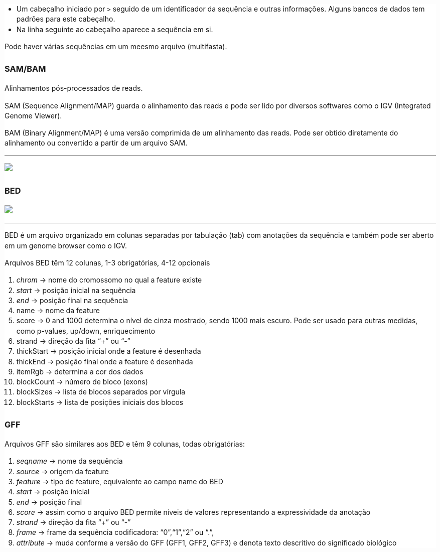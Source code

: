 * Um cabeçalho iniciado por `>` seguido de um identificador da sequência e outras informações. Alguns bancos de dados tem padrões para este cabeçalho. 
* Na linha seguinte ao cabeçalho aparece a sequência em si. 

Pode haver várias sequências em um meesmo arquivo (multifasta).

### SAM/BAM

Alinhamentos pós-processados de reads.

SAM (Sequence Alignment/MAP) guarda o alinhamento das reads e pode ser lido por diversos softwares como o IGV (Integrated Genome Viewer).

BAM (Binary Alignment/MAP) é uma versão comprimida de um alinhamento das reads. Pode ser obtido diretamente do alinhamento ou convertido a partir de um arquivo SAM.

---

<img src="https://github.com/waldeyr/minicurso_bdbio_bsb_2022/blob/main/img/igv.png" width="800"/>

### BED

<img src="https://github.com/waldeyr/minicurso_bdbio_bsb_2022/blob/main/img/bed.png" width="800"/>

---

BED é um arquivo organizado em colunas separadas por tabulação (tab) com anotações da sequência e também pode ser aberto em um genome browser como o IGV.

Arquivos BED têm 12 colunas, 1-3 obrigatórias, 4-12 opcionais

1. *chrom* → nome do cromossomo no qual a feature existe
2. *start* → posição inicial na sequência
3. *end* → posição final na sequência
4. name → nome da feature
5. score → 0 and 1000 determina o nível de cinza mostrado, sendo 1000 mais escuro. Pode ser usado para 
outras medidas, como p-values, up/down, enriquecimento
6. strand → direção da fita “+” ou “-”
7. thickStart → posição inicial onde a feature é desenhada
8. thickEnd → posição final onde a feature é desenhada
9. itemRgb → determina a cor dos dados
10. blockCount → número de bloco (exons)
11. blockSizes → lista de blocos separados por vírgula
12. blockStarts → lista de posições iniciais dos blocos

### GFF

Arquivos GFF são similares aos BED e têm 9 colunas, todas obrigatórias:

1. *seqname* → nome da sequência
2. *source* → origem da feature
3. *feature* → tipo de feature, equivalente ao campo name do BED
4. *start* → posição inicial
5. *end* → posição final
6. *score* → assim como o arquivo BED permite níveis de valores representando a expressividade da anotação
7. *strand* → direção da fita “+” ou “-”
8. *frame* → frame da sequência codificadora: “0”,“1”,“2” ou “.”,
9. *attribute* → muda conforme a versão do GFF (GFF1, GFF2, GFF3) e denota texto descritivo do significado biológico
